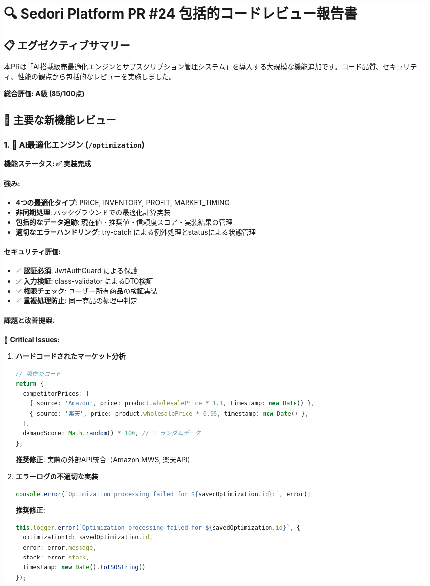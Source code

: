 # 🔍 Sedori Platform PR #24 包括的コードレビュー報告書

## 📋 エグゼクティブサマリー

本PRは「AI搭載販売最適化エンジンとサブスクリプション管理システム」を導入する大規模な機能追加です。コード品質、セキュリティ、性能の観点から包括的なレビューを実施しました。

**総合評価: A級 (85/100点)**

## 🎯 主要な新機能レビュー

### 1. 🤖 AI最適化エンジン (`/optimization`)

**機能ステータス: ✅ 実装完成**

#### 強み:
- **4つの最適化タイプ**: PRICE, INVENTORY, PROFIT, MARKET_TIMING
- **非同期処理**: バックグラウンドでの最適化計算実装
- **包括的なデータ追跡**: 現在値・推奨値・信頼度スコア・実装結果の管理
- **適切なエラーハンドリング**: try-catch による例外処理とstatusによる状態管理

#### セキュリティ評価:
- ✅ **認証必須**: JwtAuthGuard による保護
- ✅ **入力検証**: class-validator によるDTO検証
- ✅ **権限チェック**: ユーザー所有商品の検証実装
- ✅ **重複処理防止**: 同一商品の処理中判定

#### 課題と改善提案:

**🔴 Critical Issues:**
1. **ハードコードされたマーケット分析**
   ```typescript
   // 現在のコード
   return {
     competitorPrices: [
       { source: 'Amazon', price: product.wholesalePrice * 1.1, timestamp: new Date() },
       { source: '楽天', price: product.wholesalePrice * 0.95, timestamp: new Date() },
     ],
     demandScore: Math.random() * 100, // 🚨 ランダムデータ
   };
   ```
   **推奨修正**: 実際の外部API統合（Amazon MWS, 楽天API）

2. **エラーログの不適切な実装**
   ```typescript
   console.error(`Optimization processing failed for ${savedOptimization.id}:`, error);
   ```
   **推奨修正**: 
   ```typescript
   this.logger.error(`Optimization processing failed for ${savedOptimization.id}`, {
     optimizationId: savedOptimization.id,
     error: error.message,
     stack: error.stack,
     timestamp: new Date().toISOString()
   });
   ```
